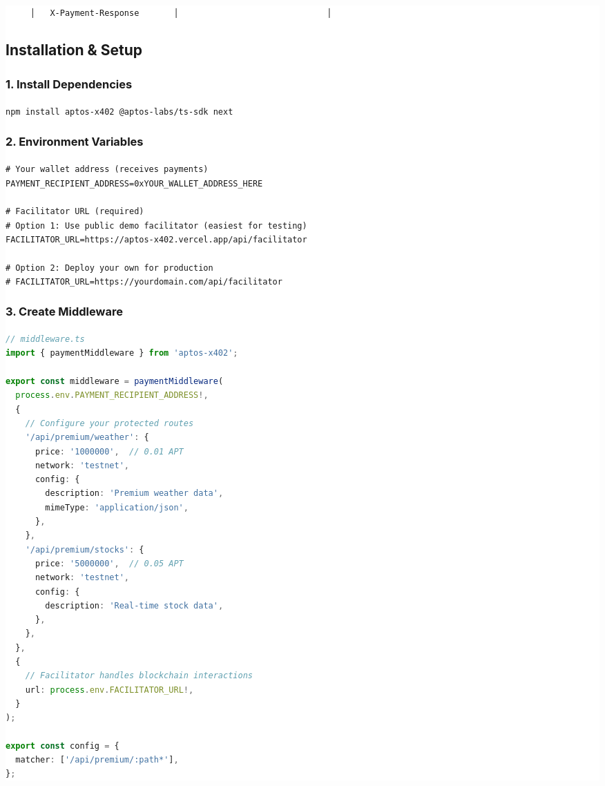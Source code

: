 ```
     │   X-Payment-Response       │                              │
```

## Installation & Setup

### 1. Install Dependencies

```bash
npm install aptos-x402 @aptos-labs/ts-sdk next
```

### 2. Environment Variables

```env
# Your wallet address (receives payments)
PAYMENT_RECIPIENT_ADDRESS=0xYOUR_WALLET_ADDRESS_HERE

# Facilitator URL (required)
# Option 1: Use public demo facilitator (easiest for testing)
FACILITATOR_URL=https://aptos-x402.vercel.app/api/facilitator

# Option 2: Deploy your own for production
# FACILITATOR_URL=https://yourdomain.com/api/facilitator
```

### 3. Create Middleware

```typescript
// middleware.ts
import { paymentMiddleware } from 'aptos-x402';

export const middleware = paymentMiddleware(
  process.env.PAYMENT_RECIPIENT_ADDRESS!,
  {
    // Configure your protected routes
    '/api/premium/weather': {
      price: '1000000',  // 0.01 APT
      network: 'testnet',
      config: {
        description: 'Premium weather data',
        mimeType: 'application/json',
      },
    },
    '/api/premium/stocks': {
      price: '5000000',  // 0.05 APT
      network: 'testnet',
      config: {
        description: 'Real-time stock data',
      },
    },
  },
  {
    // Facilitator handles blockchain interactions
    url: process.env.FACILITATOR_URL!,
  }
);

export const config = {
  matcher: ['/api/premium/:path*'],
};
```
